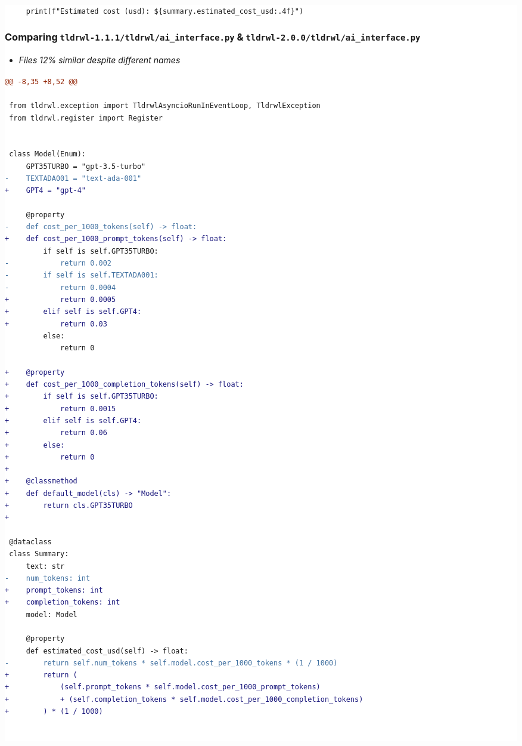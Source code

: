 ```diff
     print(f"Estimated cost (usd): ${summary.estimated_cost_usd:.4f}")
```

### Comparing `tldrwl-1.1.1/tldrwl/ai_interface.py` & `tldrwl-2.0.0/tldrwl/ai_interface.py`

 * *Files 12% similar despite different names*

```diff
@@ -8,35 +8,52 @@
 
 from tldrwl.exception import TldrwlAsyncioRunInEventLoop, TldrwlException
 from tldrwl.register import Register
 
 
 class Model(Enum):
     GPT35TURBO = "gpt-3.5-turbo"
-    TEXTADA001 = "text-ada-001"
+    GPT4 = "gpt-4"
 
     @property
-    def cost_per_1000_tokens(self) -> float:
+    def cost_per_1000_prompt_tokens(self) -> float:
         if self is self.GPT35TURBO:
-            return 0.002
-        if self is self.TEXTADA001:
-            return 0.0004
+            return 0.0005
+        elif self is self.GPT4:
+            return 0.03
         else:
             return 0
 
+    @property
+    def cost_per_1000_completion_tokens(self) -> float:
+        if self is self.GPT35TURBO:
+            return 0.0015
+        elif self is self.GPT4:
+            return 0.06
+        else:
+            return 0
+
+    @classmethod
+    def default_model(cls) -> "Model":
+        return cls.GPT35TURBO
+
 
 @dataclass
 class Summary:
     text: str
-    num_tokens: int
+    prompt_tokens: int
+    completion_tokens: int
     model: Model
 
     @property
     def estimated_cost_usd(self) -> float:
-        return self.num_tokens * self.model.cost_per_1000_tokens * (1 / 1000)
+        return (
+            (self.prompt_tokens * self.model.cost_per_1000_prompt_tokens)
+            + (self.completion_tokens * self.model.cost_per_1000_completion_tokens)
+        ) * (1 / 1000)
 
 
```
